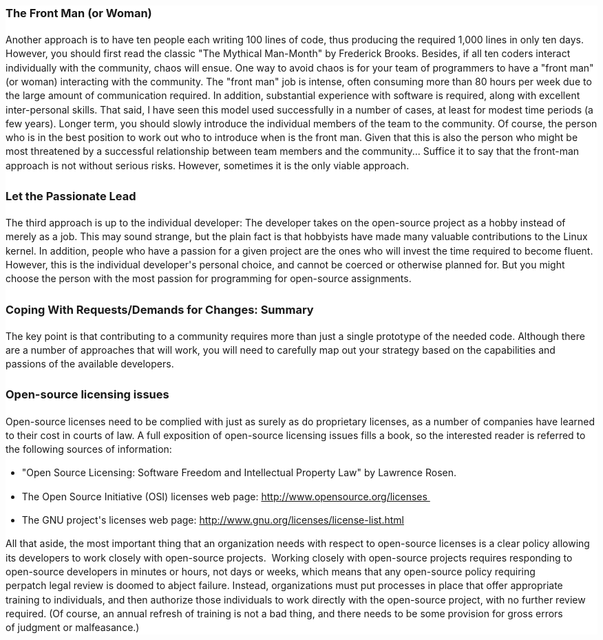 ### **The Front Man (or Woman)**


Another approach is to have ten people each writing 100 lines of code, thus producing the required 1,000 lines in only ten days. However, you should first read the classic "The Mythical Man-Month" by Frederick Brooks. Besides, if all ten coders interact individually with the community, chaos will ensue. One way to avoid chaos is for your team of programmers to have a "front man" (or woman) interacting with the community. The "front man" job is intense, often consuming more than 80 hours per week due to the large amount of communication required. In addition, substantial experience with software is required, along with excellent inter-personal skills. That said, I have seen this model used successfully in a number of cases, at least for modest time periods (a few years). Longer term, you should slowly introduce the individual members of the team to the community. Of course, the person who is in the best position to work out who to introduce when is the front man. Given that this is also the person who might be most threatened by a successful relationship between team members and the community... Suffice it to say that the front-man approach is not without serious risks. However, sometimes it is the only viable approach.


### **Let the Passionate Lead**


The third approach is up to the individual developer: The developer takes on the open-source project as a hobby instead of merely as a job. This may sound strange, but the plain fact is that hobbyists have made many valuable contributions to the Linux kernel. In addition, people who have a passion for a given project are the ones who will invest the time required to become fluent. However, this is the individual developer's personal choice, and cannot be coerced or otherwise planned for. But you might choose the person with the most passion for programming for open-source assignments.


### **Coping With Requests/Demands for Changes: Summary**


The key point is that contributing to a community requires more than just a single prototype of the needed code. Although there are a number of approaches that will work, you will need to carefully map out your strategy based on the capabilities and passions of the available developers.


### **Open-source licensing issues**


Open-source licenses need to be complied with just as surely as do proprietary licenses, as a number of companies have learned to their cost in courts of law. A full exposition of open-source licensing issues fills a book, so the interested reader is referred to the following sources of information:




  * "Open Source Licensing: Software Freedom and Intellectual Property Law" by Lawrence Rosen. 


  * The Open Source Initiative (OSI) licenses web page: http://www.opensource.org/licenses 


  * The GNU project's licenses web page: http://www.gnu.org/licenses/license-list.html


All that aside, the most important thing that an organization needs with respect to open-source licenses is a clear policy allowing its developers to work closely with open-source projects.  Working closely with open-source projects requires responding to open-source developers in minutes or hours, not days or weeks, which means that any open-source policy requiring perpatch legal review is doomed to abject failure. Instead, organizations must put processes in place that offer appropriate training to individuals, and then authorize those individuals to work directly with the open-source project, with no further review required. (Of course, an annual refresh of training is not a bad thing, and there needs to be some provision for gross errors of judgment or malfeasance.)
